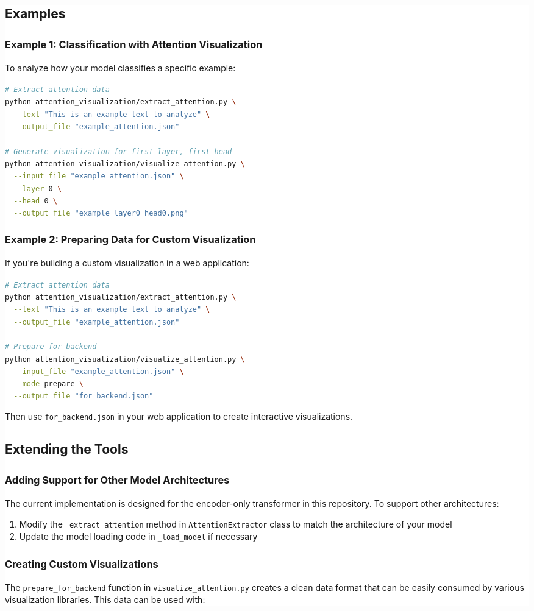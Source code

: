 ## Examples

### Example 1: Classification with Attention Visualization

To analyze how your model classifies a specific example:

```bash
# Extract attention data
python attention_visualization/extract_attention.py \
  --text "This is an example text to analyze" \
  --output_file "example_attention.json"

# Generate visualization for first layer, first head
python attention_visualization/visualize_attention.py \
  --input_file "example_attention.json" \
  --layer 0 \
  --head 0 \
  --output_file "example_layer0_head0.png"
```

### Example 2: Preparing Data for Custom Visualization

If you're building a custom visualization in a web application:

```bash
# Extract attention data
python attention_visualization/extract_attention.py \
  --text "This is an example text to analyze" \
  --output_file "example_attention.json"

# Prepare for backend
python attention_visualization/visualize_attention.py \
  --input_file "example_attention.json" \
  --mode prepare \
  --output_file "for_backend.json"
```

Then use `for_backend.json` in your web application to create interactive visualizations.

## Extending the Tools

### Adding Support for Other Model Architectures

The current implementation is designed for the encoder-only transformer in this repository. To support other architectures:

1. Modify the `_extract_attention` method in `AttentionExtractor` class to match the architecture of your model
2. Update the model loading code in `_load_model` if necessary

### Creating Custom Visualizations

The `prepare_for_backend` function in `visualize_attention.py` creates a clean data format that can be easily consumed by various visualization libraries. This data can be used with:
